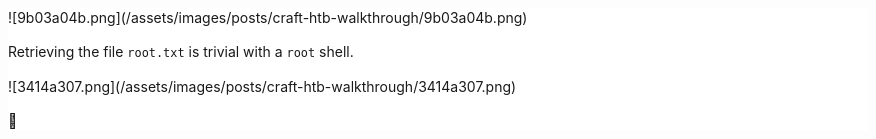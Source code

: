 <a class="image-popup">
![9b03a04b.png](/assets/images/posts/craft-htb-walkthrough/9b03a04b.png)
</a>

Retrieving the file `root.txt` is trivial with a `root` shell.

<a class="image-popup">
![3414a307.png](/assets/images/posts/craft-htb-walkthrough/3414a307.png)
</a>

:dancer:

[1]: https://www.hackthebox.eu/home/machines/profile/197
[2]: https://www.hackthebox.eu/home/users/profile/3067
[3]: https://www.hackthebox.eu/

